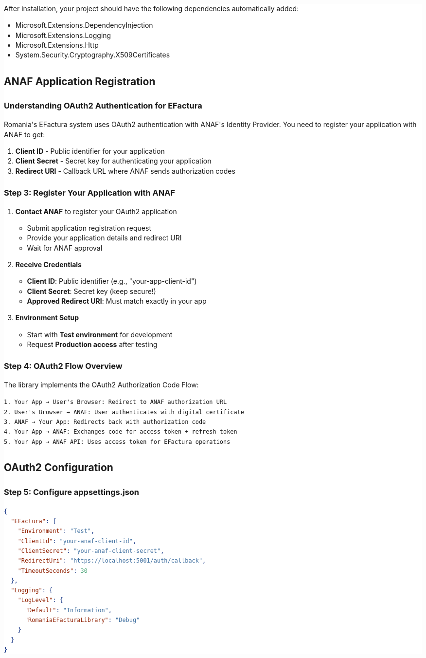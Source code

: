 After installation, your project should have the following dependencies automatically added:
- Microsoft.Extensions.DependencyInjection
- Microsoft.Extensions.Logging
- Microsoft.Extensions.Http
- System.Security.Cryptography.X509Certificates

## ANAF Application Registration

### Understanding OAuth2 Authentication for EFactura

Romania's EFactura system uses OAuth2 authentication with ANAF's Identity Provider. You need to register your application with ANAF to get:

1. **Client ID** - Public identifier for your application
2. **Client Secret** - Secret key for authenticating your application  
3. **Redirect URI** - Callback URL where ANAF sends authorization codes

### Step 3: Register Your Application with ANAF

1. **Contact ANAF** to register your OAuth2 application
   - Submit application registration request
   - Provide your application details and redirect URI
   - Wait for ANAF approval

2. **Receive Credentials**
   - **Client ID**: Public identifier (e.g., "your-app-client-id")
   - **Client Secret**: Secret key (keep secure!)
   - **Approved Redirect URI**: Must match exactly in your app

3. **Environment Setup**
   - Start with **Test environment** for development
   - Request **Production access** after testing

### Step 4: OAuth2 Flow Overview

The library implements the OAuth2 Authorization Code Flow:

```
1. Your App → User's Browser: Redirect to ANAF authorization URL
2. User's Browser → ANAF: User authenticates with digital certificate
3. ANAF → Your App: Redirects back with authorization code
4. Your App → ANAF: Exchanges code for access token + refresh token
5. Your App → ANAF API: Uses access token for EFactura operations
```

## OAuth2 Configuration

### Step 5: Configure appsettings.json

```json
{
  "EFactura": {
    "Environment": "Test",
    "ClientId": "your-anaf-client-id",
    "ClientSecret": "your-anaf-client-secret", 
    "RedirectUri": "https://localhost:5001/auth/callback",
    "TimeoutSeconds": 30
  },
  "Logging": {
    "LogLevel": {
      "Default": "Information",
      "RomaniaEFacturaLibrary": "Debug"
    }
  }
}
```